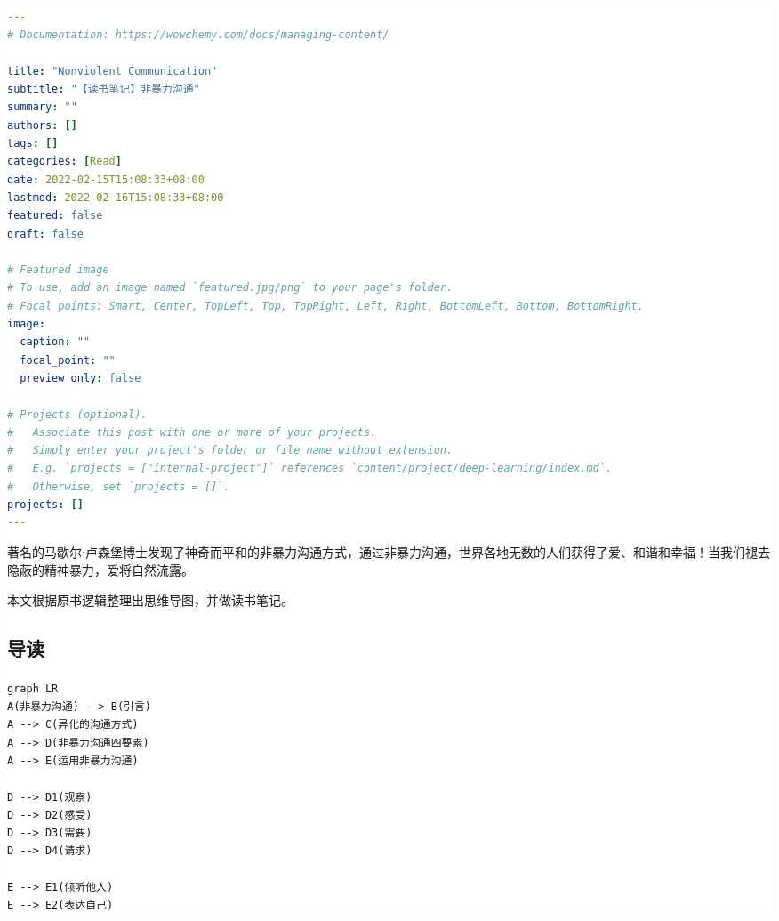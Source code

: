 ```yaml
---
# Documentation: https://wowchemy.com/docs/managing-content/

title: "Nonviolent Communication"
subtitle: "【读书笔记】非暴力沟通"
summary: ""
authors: []
tags: []
categories: [Read]
date: 2022-02-15T15:08:33+08:00
lastmod: 2022-02-16T15:08:33+08:00
featured: false
draft: false

# Featured image
# To use, add an image named `featured.jpg/png` to your page's folder.
# Focal points: Smart, Center, TopLeft, Top, TopRight, Left, Right, BottomLeft, Bottom, BottomRight.
image:
  caption: ""
  focal_point: ""
  preview_only: false

# Projects (optional).
#   Associate this post with one or more of your projects.
#   Simply enter your project's folder or file name without extension.
#   E.g. `projects = ["internal-project"]` references `content/project/deep-learning/index.md`.
#   Otherwise, set `projects = []`.
projects: []
---
```


著名的马歇尔·卢森堡博士发现了神奇而平和的非暴力沟通方式，通过非暴力沟通，世界各地无数的人们获得了爱、和谐和幸福！当我们褪去隐蔽的精神暴力，爱将自然流露。

本文根据原书逻辑整理出思维导图，并做读书笔记。



## 导读

```mermaid
graph LR
A(非暴力沟通) --> B(引言)
A --> C(异化的沟通方式)
A --> D(非暴力沟通四要素)
A --> E(运用非暴力沟通)

D --> D1(观察)
D --> D2(感受)
D --> D3(需要)
D --> D4(请求)

E --> E1(倾听他人)
E --> E2(表达自己)
```
